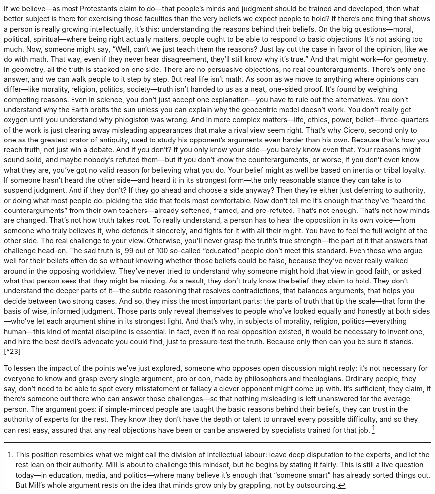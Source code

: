 If we believe—as most Protestants claim to do—that people’s minds and judgment should be trained and developed, then what better subject is there for exercising those faculties than the very beliefs we expect people to hold?  If there’s one thing that shows a person is really growing intellectually, it’s this: understanding the reasons behind their beliefs.  On the big questions—moral, political, spiritual—where being right actually matters, people ought to be able to respond to basic objections.  It’s not asking too much.  Now, someone might say, “Well, can’t we just teach them the reasons? Just lay out the case in favor of the opinion, like we do with math. That way, even if they never hear disagreement, they’ll still know why it’s true.” And that might work—for geometry.  In geometry, all the truth is stacked on one side.  There are no persuasive objections, no real counterarguments.  There’s only one answer, and we can walk people to it step by step.  But real life isn’t math.  As soon as we move to anything where opinions can differ—like morality, religion, politics, society—truth isn’t handed to us as a neat, one-sided proof.  It’s found by weighing competing reasons.  Even in science, you don’t just accept one explanation—you have to rule out the alternatives. You don’t understand why the Earth orbits the sun unless you can explain why the geocentric model doesn’t work. You don’t really get oxygen until you understand why phlogiston was wrong.  And in more complex matters—life, ethics, power, belief—three-quarters of the work is just clearing away misleading appearances that make a rival view seem right.  That’s why Cicero, second only to one as the greatest orator of antiquity, used to study his opponent’s arguments even harder than his own.  Because that’s how you reach truth, not just win a debate.  And if you don’t?  If you only know your side—you barely know even that.  Your reasons might sound solid, and maybe nobody’s refuted them—but if you don’t know the counterarguments, or worse, if you don’t even know what they are, you’ve got no valid reason for believing what you do.  Your belief might as well be based on inertia or tribal loyalty.  If someone hasn’t heard the other side—and heard it in its strongest form—the only reasonable stance they can take is to suspend judgment.  And if they don’t? If they go ahead and choose a side anyway? Then they’re either just deferring to authority, or doing what most people do: picking the side that feels most comfortable.  Now don’t tell me it’s enough that they’ve “heard the counterarguments” from their own teachers—already softened, framed, and pre-refuted.  That’s not enough. That’s not how minds are changed. That’s not how truth takes root.  To really understand, a person has to hear the opposition in its own voice—from someone who truly believes it, who defends it sincerely, and fights for it with all their might.  You have to feel the full weight of the other side. The real challenge to your view.  Otherwise, you’ll never grasp the truth’s true strength—the part of it that answers that challenge head-on.  The sad truth is, 99 out of 100 so-called “educated” people don’t meet this standard.  Even those who argue well for their beliefs often do so without knowing whether those beliefs could be false, because they’ve never really walked around in the opposing worldview.  They’ve never tried to understand why someone might hold that view in good faith, or asked what that person sees that they might be missing.  As a result, they don’t truly know the belief they claim to hold.  They don’t understand the deeper parts of it—the subtle reasoning that resolves contradictions, that balances arguments, that helps you decide between two strong cases.  And so, they miss the most important parts: the parts of truth that tip the scale—that form the basis of wise, informed judgment.  Those parts only reveal themselves to people who’ve looked equally and honestly at both sides—who’ve let each argument shine in its strongest light.  And that’s why, in subjects of morality, religion, politics—everything human—this kind of mental discipline is essential.  In fact, even if no real opposition existed, it would be necessary to invent one, and hire the best devil’s advocate you could find, just to pressure-test the truth.  Because only then can you be sure it stands. [^23]


To lessen the impact of the points we’ve just explored, someone who opposes open discussion might reply: it’s not necessary for everyone to know and grasp every single argument, pro or con, made by philosophers and theologians. Ordinary people, they say, don’t need to be able to spot every misstatement or fallacy a clever opponent might come up with. It’s sufficient, they claim, if there’s someone out there who can answer those challenges—so that nothing misleading is left unanswered for the average person. The argument goes: if simple-minded people are taught the basic reasons behind their beliefs, they can trust in the authority of experts for the rest. They know they don’t have the depth or talent to unravel every possible difficulty, and so they can rest easy, assured that any real objections have been or can be answered by specialists trained for that job. [^24]


[^1]: Mill opens this chapter not by defending press freedom from authoritarian regimes, but from the tyranny of consensus. That shift matters. He sees censorship not just as a political abuse, but as a moral theft—a robbery from humanity’s collective future. Even if the government acts with public approval, silencing dissent still poisons the well of shared knowledge. This is an epistemic argument, not just a political one: truth needs friction. Mill stakes out a position that feels urgent in the age of algorithmic feeds and crowd-shaming—when speech may not be silenced by law, but by pressure, platforms, or engineered outrage. What he’s warning against is not just censorship—it’s the moral seduction of silencing others in the name of certainty. That’s a timeless danger.
[^2]: This is one of Mill’s most elegant philosophical maneuvers. He opens a two-pronged defense of freedom of thought: one branch grounded in epistemic humility (we might be wrong), the other in moral principle (even if we’re right, suppression harms us). These two hypotheses form the spine of the chapter. The first challenges our confidence; the second challenges our impulse to control. And both aim at preserving the conditions necessary for human development. Mill is telling us: the marketplace of ideas is not just about what’s true now, but about what truth becomes through struggle, dissent, and friction. If we remove that tension—even against falsehood—we rob truth of its vitality.
[^3]: This paragraph is deceptively simple—and devastatingly sharp. Mill strikes at the heart of dogmatism with a single word: infallibility. His point isn’t that we shouldn’t hold strong beliefs; it’s that we should never elevate those beliefs to unquestionable truth. Every act of suppression says: we already know everything worth knowing. But progress depends on the recognition that we might not. Mill allows the argument to “rest on this common ground” because that common ground is the very foundation of both science and ethics: the willingness to revise what we believe, and to let others challenge it. This is not just tolerance—it is epistemic humility in action.
[^4]: This is Mill at his most psychologically astute. He’s not just critiquing political authority—he’s diagnosing the quiet social gravity that keeps thought in orbit around the familiar. Even when we admit our limitations, we rarely suspect our core beliefs might be flawed. Why? Because we’ve outsourced the burden of certainty to our “world”—our friends, our party, our culture. Mill invites us to a deeper humility: the realization that we are all historical accidents, shaped by the customs and doctrines of our time and place. His example—how geography alone might make someone a Churchman or a Confucian—is not just witty, it’s devastating. It forces us to ask: How many of my certainties are simply inherited habits? The point isn’t to abandon all belief, but to hold belief with openness—to treat even our convictions as candidates for revision, not icons beyond question.
[^5]: Here Mill introduces the most serious objection to his claim: that authorities aren’t asserting infallibility when they suppress ideas—they’re simply acting on their best judgment, just as anyone must in daily life. If we never acted on opinions that might be wrong, we would do nothing at all. So, the argument goes, why not ban what we believe to be dangerous or false, as long as we’ve reasoned it out in good faith?  This is a powerful and seemingly pragmatic defense of censorship, one often echoed today. It reframes suppression not as arrogance, but as duty: “we’re not infallible—but we have to act as if we’re right.” Mill’s response (which comes next) is not to deny the necessity of judgment, but to insist that judgment without humility becomes coercion. The difference lies in the target: you can act on your belief in your own life, but when you forbid others from expressing dissent, you turn your uncertainty into dogma.  Today, this tension plays out in everything from content moderation to public health mandates. Mill’s position doesn’t resolve all dilemmas—but it does offer a North Star: be slow to silence, and quick to recognize the moral cost when you do. Even necessary limits on speech must carry the burden of proof, and the burden of regret.
[^6]: Mill here draws a sharp epistemic line: confidence in our beliefs is only justified if they’ve been freely and fully exposed to contradiction. This is a radical defense of open debate—not merely as a political right but as a condition of rational belief. His point isn’t just that silencing others is morally wrong; it’s that we can’t even know we’re right unless our views are tested by real opposition. The strength of a belief doesn’t lie in how many people hold it, or how firmly—but in how well it holds up when challenged. In this way, Mill elevates freedom of speech into the realm of cognitive virtue: it’s how thinking beings earn the right to act on their convictions.
[^7]: This is one of Mill’s most powerful epistemological claims—an ode to fallibility as the source of all real progress. He casts the correctability of error, not innate brilliance or social consensus, as the cornerstone of both knowledge and moral development. What protects us from ignorance is not certainty, but a disciplined habit of seeking challenge, of submitting our beliefs to scrutiny. The “wise man” is not he who is unshakable, but he who is constantly shaken and refined. Mill’s vision here offers a democratic model of intelligence: wisdom is not a rare gift but an open process, accessible to anyone willing to engage in good faith opposition. It also issues a challenge: to trust only those views that have been actively tested by dissent, not merely affirmed by echo. In a world of algorithmic feeds and engineered agreement, this is not just philosophy—it is resistance.
[^8]: Mill draws a powerful parallel here between sainthood and certainty. Even institutions known for rigid authority (like the Catholic Church) acknowledge that challenge is essential to legitimacy. The “devil’s advocate” model becomes a metaphor for all honest inquiry: without opposition, belief ossifies into dogma. Mill isn’t claiming infallibility is attainable—but rather that openness to contradiction is the best safeguard fallible beings have for approaching truth.
[^9]: Mill highlights the danger of a shallow tolerance: many people claim to support free speech, but only when it feels safe. The real test comes when a belief we cherish is challenged—especially one we take to be “beyond question.” But if we silence others simply because we feel sure, we’re not defending truth—we’re avoiding scrutiny. Today, this is especially relevant in polarized spaces where one side may shout down dissent as “disinformation” or “dangerous,” bypassing real argument. Mill’s point is sharp: unless we allow questioning even in cases where we feel most certain, we are not practicing freedom of thought—we are enforcing conformity under the guise of truth.
[^10]: Mill exposes the subtle shift from epistemic certainty to moral utility—a move that still haunts modern political and ethical discourse. Rather than claiming to know the truth, authorities now often justify restrictions on speech by invoking social good or collective safety. But this is no escape from the problem—it merely moves the claim of certainty from truth to usefulness, without acknowledging that usefulness itself depends on contested judgments. In today’s terms, we might recognize this in attempts to suppress ideas deemed “harmful misinformation,” even when those ideas are debated in good faith. To Mill, such suppression assumes a monopoly not just on facts, but on the very purpose and meaning of those facts. Without open challenge, usefulness becomes a weaponized word—used to stifle the very process by which truth and justice are discovered.
[^11]: Mill here anticipates one of history’s cruelest ironies: that moral certainty is often used to justify the worst injustices. Whether it’s the burning of heretics, the censorship of abolitionists, or the silencing of civil rights activists, the most damaging suppressions are often driven not by indifference, but by deep conviction. And those convictions are usually framed as moral imperatives. Mill’s warning is surgical: even our deepest certainties must not justify silencing others. Today, we might apply this to ideological echo chambers, cancel culture, or even government-backed deplatforming of dissenting views—especially when labeled as “harmful” or “dangerous.” The gravest errors are always committed with clean consciences.
[^12]: Mill invokes the death of Socrates as the archetype of well-meaning persecution. It is a brutal irony: that the one who taught people how to think and live with virtue—who fathered Western ethics itself—was executed for corrupting youth and defying state-sanctioned religion. Socrates’ fate shows how sincere judgments and democratic institutions can still commit monstrous injustices. His story reminds us that virtue and originality often appear threatening to the status quo—and that even the most celebrated societies can kill their wisest members while thinking they serve the public good. Today, Socrates’ trial is no historical curiosity—it’s a standing caution against confusing consensus with truth and righteousness with justice.
[^13]: Mill draws an uncompromising moral lesson from the crucifixion of Jesus of Nazareth, placing it beside the trial of Socrates as the most tragic illustration of how societies punish their greatest lights. His goal is not theological, but philosophical and ethical. The warning is sharp: those who act with religious zeal, patriotic fervor, and moral conviction can still commit the gravest injustices—even to the point of executing the embodiment of virtue itself.  This paragraph also challenges a dangerous complacency. It insists that evil is not always committed by evil men. It often comes from well-meaning people who believe they are doing good, just as the high priest and the crowd on Calvary likely did. Mill’s point is clear: good intentions, without space for dissent and error correction, can still produce monstrous outcomes.  And crucially, no one is immune. Those who are most sure of their beliefs—who regard their own moral and religious commitments as unquestionably righteous—are often the most susceptible to this blindness. The persecutor of one age is canonized in the next; and the saint of today might have been the executioner in another time. That, Mill implies, is why free thought and dissent must never be silenced—not even when we feel most certain.
[^14]: Mill draws this passage with devastating grace. His point is not just to add a third example of injustice, but to undermine the most charitable defenses of censorship. What if the censor is noble? What if the threat is real? What if the belief being suppressed is, at first glance, absurd?  Even then, says Mill, you cannot trust yourself with the power to silence.  This paragraph forces a deep ethical confrontation. What if you were Marcus? What if, sincerely, you believed that allowing heretical speech would tear your world apart? And what if you were wrong?  Mill’s deeper insight is that truth cannot be separated from liberty. Even the most righteous mind, acting with the highest sense of responsibility, can still be blind to the future. The truth that saves the world may not look credible—may not feel true—when it first appears.  And so, no amount of virtue grants the right to suppress dissent. Mill collapses the final refuge of the censor: moral sincerity. If Marcus’s sincerity led to persecution, then sincerity is no shield. Only freedom is.
[^15]: This is the last refuge of the authoritarian mind: persecution as purification.  When all else fails—when you can’t justify censorship by appealing to public good, or social harmony, or truth itself—you declare: “Let truth fight its way through torture. It’ll survive. If it doesn’t, it wasn’t worth saving.” It’s not a defense of justice. It’s not even a defense of truth. It’s a defense of fire, masquerading as a test of strength.  But truth is not a warrior that gains strength through being beaten. It is not purified by pain. What survives persecution is not necessarily truth, but often what can disguise itself, conform, or wait silently underground until the fires cool. And many a lie has survived that way too.  Worse still, this view refuses to account for the moral cost of the persecution itself—the cruelty, the silencing of hearts, the destruction of lives. It views suffering as a filter, not as a violation.  And so, the argument is not just harsh—it’s cowardly. It surrenders the ethical burden of censorship by pretending that the ends will justify the means, if the ends are real. But by then, the harm is already done.
[^16]: There’s something deeply revealing in the way this theory inverts the idea of gratitude.  Instead of honoring the person who risks everything to awaken society, it suggests we should punish them by design—and only later, if they’re proven right, scavenge their ideas from their grave.  The Locrian image is a brutal one, but it fits: “Here’s your truth, now wear a halter while you say it.” And even that assumes the public listens.  But many societies don’t even give the truth-teller a hearing. They dismiss, silence, exile, or burn them long before their truth has a chance to be tested. And the few who survive long enough to be recognized—Socrates, Christ, Galileo, Douglass, Hypatia, Bruno, Sojourner Truth—are the exceptions that prove how fragile progress really is.  This argument says: If your truth is worth anything, it’ll survive our punishment.  But the question isn’t only what survives. The question is: how many truths have we strangled in their cradle?  And how many of today’s truth-bearers are still wearing that noose?
[^17]: This is a devastating rebuttal to the lazy optimism of those who say, “Don’t worry, truth will prevail.” Will it? When? How many times must it die first?  Mill’s point is that history doesn’t show truth rising like the sun—it shows truth being buried again and again, like a phoenix that only flies when no one has the matches ready.  He names names—Arnold, Dolcino, Savonarola—so we remember: each of these carried torches of light into a dark age, and were killed for it. Not metaphorically—literally.  And what’s more, truth only survives when luck and timing align. The idea that it will always survive is not just naïve—it’s dangerous, because it leads people to become passive, to watch suppression unfold and shrug.  But truth can survive—if we fight for it. If we give it space, defend it from violence, refuse to join the crowd calling for its exile. Its resilience is not magic. It’s human persistence—the refusal of a few brave souls to let the torch go out forever.  If we’re lucky, one of them will live long enough for it to catch fire.  Arnold of Brescia (c. 1090–1155) Who he was: An Italian priest and radical reformer, Arnold challenged both the corruption of the Church and its entanglement with secular power. He believed in apostolic poverty—that the Church should renounce worldly wealth—and called for a return to simple, early Christian life.  Why he mattered: He was centuries ahead of his time, preaching separation of church and state and attacking papal authority in civil affairs. His ideas threatened both religious and political hierarchies.  What happened: Condemned as a heretic, Arnold was hanged, his body burned, and his ashes scattered in the Tiber, to prevent any relics from inspiring rebellion. A chilling attempt to erase him from memory.  Fra Dolcino (c. 1250–1307) Who he was: Leader of the Apostolic Brethren, a sect born from the spiritual ferment of northern Italy. Like Arnold, Dolcino preached apostolic poverty, denounced Church corruption, and prophesied a coming age of renewal and justice.  Why he mattered: He blended mystical faith with social revolution, calling for a radical restructuring of society based on equality and the teachings of Christ. He drew thousands to his cause.  What happened: After years of resistance, he and his followers were defeated. Dolcino was tortured and burned alive, his companion Margaret of Trent burned with him. He died singing hymns.  Girolamo Savonarola (1452–1498) Who he was: A Dominican friar and fiery preacher in Florence, Savonarola was a moral reformer who condemned Church decadence, political tyranny, and Renaissance vanity. He organized the famous “Bonfire of the Vanities,” where people burned luxury goods, art, and books.  Why he mattered: He was a visionary and a prophet, wielding spiritual charisma to challenge not just local leaders but Pope Alexander VI himself. He preached that the Church had lost its way and judgment was coming.  What happened: Excommunicated, arrested, tortured, and finally hanged and burned in Florence’s main square. The Church erased his reforms—but his words lingered in the minds of later reformers, including some Protestants who saw him as a proto-martyr.  Why Mill named them. Mill chose these three because they represent three waves of suppressed reform: •	Arnold: political-spiritual reformer crushed for challenging power.  •	Dolcino: radical visionary burned for blending truth with revolution.  •	Savonarola: internal critic silenced for holding the Church to account.  They are not fringe figures—they were serious threats to the status quo, which is why the full machinery of punishment was turned on them. Mill’s point is: truth does not triumph because it is true. It triumphs only when people fight for it—and even then, the torchbearers often burn.
[^18]: Mill is at his sharpest here—revealing how laws meant to protect “truth” often betray it. The irony he exposes is brutal: •	A legal rule designed to uphold integrity ends up rewarding liars and punishing the honest.  •	A system that claims to prize Christian morality ends up implying that morality is just fear of hell.  This is one of the most powerful rebuttals to legal intolerance ever written—not because it screams, but because it shows the system contradicting itself at every step.  And Mill isn’t just making a philosophical point—he’s responding to real court cases from his own time, which makes this warning chillingly relevant.  His core plea?  Do not confuse the silence of dissenters with agreement.  And don’t imagine that a society free of bonfires is necessarily free of persecution.
[^19]: This is one of Mill’s most devastating social critiques—and it hits home even more today. He argues that formal persecution isn’t the only enemy of truth. In fact, the social climate—what people think and whisper—can be just as deadly.  “Men might as well be imprisoned, as excluded from the means of earning their bread.” That line alone is an indictment of economic coercion masquerading as moral virtue. Mill makes clear that we don’t need laws to kill ideas—shame, silence, and social exclusion do the job just fine.  And the most frightening part?  This soft form of persecution feels benign, even “civilized.” But it starves dissent quietly, preventing new truths from ever entering the conversation.  It’s a warning for any society that thinks itself “tolerant” just because it no longer burns people at the stake.  The fire hasn’t gone out—it’s just changed form.  This final stretch of the paragraph delivers Mill’s sharpest warning yet—not about punishment or censorship, but about what happens in the absence of visible persecution: the quiet death of integrity.  He paints a picture not of oppression, but of compliance without courage. The kind of world where intellectuals tweak their language to be palatable, soften the edges of their ideas to avoid backlash, and—worst of all—abandon the fundamental work of thinking altogether in favor of trivialities.  This is Mill’s answer to those who say: “But we don’t kill dissenters anymore, isn’t that enough?” No, he says. Not if what’s left is a world of timidity, dishonesty, and intellectual self-censorship.  Not if truth-tellers feel safer lying by omission than telling the truth out loud.  The great tragedy, for Mill, is not just that bold ideas are persecuted—but that they are never even spoken.  Not because the police come knocking, but because social norms, peer pressure, and economic dependence whisper: “Stay quiet. Fit in. Don’t rock the boat.” And so we drift, comfortably numb, while the fire of the mind flickers out.
[^20]:  This is one of Mill’s most urgent and eloquent defenses of intellectual freedom—not for the sake of iconoclasts or geniuses, but for everyone.  He exposes how a seemingly peaceful society can smother the mind through social pressure, professional risk, and unspoken taboos, even without resorting to violence or imprisonment. The chilling result is not just censorship but self-censorship—which quietly prevents the next Socrates, the next Mary Wollstonecraft, the next Galileo from ever becoming known.  Mill is especially powerful when describing those “timid” but brilliant minds—people who might have revolutionized thought, if only they hadn’t been taught to be afraid of their own conclusions. He understands deeply how many human beings are driven more by conscience than by courage—and how toxic it is to make those two things war with each other.  His final flourish is historical and prophetic.  Every period of flourishing thought—from the Reformation to the Enlightenment to Weimar-era Germany—began not with new ideas, but with the removal of fear.  Freedom didn’t create brilliance—it simply made room for it.  Mill’s message is clear: if we want another Renaissance, we don’t need new prophets.  We just need to stop punishing the ones we already have.
[^21]: Here Mill turns the spotlight not on heretics, but on the orthodox—those who already believe the right things.  And his warning is razor-sharp: truth, if left unexamined, decays into cliché.  This is one of Mill’s most radical and subtle insights: He’s not just defending error or dissent for their own sake. He’s saying that truth itself needs conflict to stay alive.  Why?  Because without challenge, our beliefs stop being intellectually earned and become mentally inherited.  They become rote. Shallow. Automatic. Something you recite but cannot explain.  And in that state, they’re vulnerable to collapse—not because they’re false, but because no one remembers why they’re true.  This applies just as much to science, morality, and justice today as it did in Mill’s time.  To borrow a modern metaphor: if truth isn’t allowed to fight to stay fit, it becomes flabby and brittle.  Only through friction, pushback, and struggle can it remain resilient, relevant, and real.
[^22]: Mill is leveling a sharp critique at what we might now call rote orthodoxy or intellectual laziness disguised as faithfulness.  He’s warning that right answers held for the wrong reasons are spiritually dangerous.  They rot from within.  This passage ties into one of Mill’s core philosophical values: that belief must be earned by understanding—not inherited, and certainly not enforced.  He draws a critical distinction between: •	Living truth: believed because you’ve reasoned it through.  •	Dead dogma: believed despite the fact you’ve never really thought about it.  And he goes even further: when truth is believed without understanding, it’s no longer truth in any meaningful sense.  It’s just a superstition that happens to be right by accident.  This paragraph underscores the epistemic dignity Mill calls us to live by.  It’s not enough to be right. You have to know why—or you’re just guessing with conviction.
[^24]: This position resembles what we might call the division of intellectual labour: leave deep disputation to the experts, and let the rest lean on their authority. Mill is about to challenge this mindset, but he begins by stating it fairly. This is still a live question today—in education, media, and politics—where many believe it’s enough that “someone smart” has already sorted things out. But Mill’s whole argument rests on the idea that minds grow only by grappling, not by outsourcing.
[^25]: Mill hits hard here. He shows that even under the most conservative view of belief, open discourse remains indispensable. The clever twist: even your elites can’t do their job properly unless dissent is aired. And since books and ideas flow freely in a modern world, any attempt to limit freedom becomes both hypocritical and futile. He also deftly critiques the difference between knowledge and freedom—pointing out that a church may produce skillful defenders of doctrine, but not free or honest minds.  Mill also takes a subtle jab at both Catholic and Protestant traditions: the former for its suppression, the latter for its inconsistencies. In modern democracies, no authority can monopolize thought without undermining its own legitimacy.
[^26]: This paragraph delivers one of Mill’s most haunting insights: that even true beliefs can decay into meaningless slogans if they’re not challenged and reanimated by dialogue. A belief without challenge is like bread without yeast—it doesn’t rise, it hardens into a lump. Worse, people come to think they believe something simply because they can repeat the words—yet those words no longer carry content or conviction.  This idea is crucial in education, religion, and politics today. Clichés replace comprehension. Rote phrases are mistaken for real thought. And societies fall into passive echo chambers, where nobody even realizes they’ve forgotten what the truth means.  Mill is warning us that truth without renewal becomes superstition. To keep truth alive, we must fight for it—not by suppressing opposition, but by constantly engaging it.
[^27]: Truth dies not when it’s refuted, but when it’s repeated without being reborn.  This is the great slow suffocation Mill warns us about—not a violent overthrow of truth, but its fossilization. When people stop struggling with belief, stop testing it, stop living it, it becomes a kind of sacred dead thing. Beautiful in form, perhaps. But cold. Closed. Lifeless.  And worse—it becomes a warden. A creed that no longer speaks to the heart begins to silence other voices that might. It occupies the seat of the soul, but doesn’t feed it. It holds the keys but forgets the way. It keeps new light from entering—not out of malice, but from habit. From fear. From inertia.  This is why we must constantly revive even our most cherished truths. Not with slogans, but with struggle. With questions. With full-hearted re-examination. Not to destroy what is good, but to make it alive again.  What you believe must be yours. Not inherited like a dusty book, but lit like a flame you chose to carry. Otherwise, your belief will not change the world. It won’t even change you.
[^29]: This passage offers a sobering lesson about the nature of belief and its relationship to vital confrontation. A belief that is never tested becomes decor—revered but inert. Mill’s indictment of Christianity’s decline in living force isn’t merely about religion—it’s existential. Any worldview, if not lived consciously and defended actively, will decay into form without fire. This reflects a deep human truth: what we do not fight for, we do not know. And what we do not know—we cannot become. Whether religious, ethical, or philosophical, our beliefs must pass through the crucible of challenge if we hope to keep them living within us. Otherwise, they ossify. “No enemy in the field” is not peace—it is dormancy.
[^30]: This passage strikes at the tragic paradox of inherited wisdom: it surrounds us, yet we rarely know it. Mill shows that even true ideas can become useless if we stop wrestling with them. A truth unquestioned becomes a ghost of itself—a phrase in the mouth, not a guide in the mind. This is as existential as it is practical. The proverb that could have saved you is one you “knew” but never realized. Mill’s critique is aimed not only at religious or moral truths, but at the everyday failure to keep meaning alive through active encounter. Dormant wisdom is not wisdom at all. “The deep slumber of a decided opinion” is one of Mill’s most haunting phrases—and a warning to every generation not to confuse familiarity with understanding.
[^31]: Mill raises here, in a flourish of rhetorical questions, the natural counter to his argument: Does truth really depend on disagreement? He wants us to feel the tension: we instinctively long for consensus, believing it to be the triumph of reason—but what if that very consensus makes reason go idle? Mill does not say that error must persist for truth to live. Rather, he points to something subtler and more haunting: that without continual encounter, even the truest truths decay into rote. It’s not about needing enemies—it’s about needing engagement. When no one pushes against us, we stop pushing back. The mind relaxes. The heart goes numb. Mill’s vision is not cynical—it’s urgent: keep truth alive by treating it as still alive. Never stop grappling with it, or it turns to stone.
[^32]: Mill acknowledges the very hope of every teacher and seeker of truth: that one day, great truths will become universal. But he also sees the paradox that shadows this hope—truth grows dim when it is no longer pressed. Once a belief becomes a given, the fire that lit it goes cold. Mill’s solution isn’t to worship dissent for its own sake, but to urge that teachers become adversaries in spirit—embodying the opposition so that learners must wrestle, not recite. This is a radical vision of education: not passive transmission but enacted contradiction. And through this sparring with ghostly opposition, truth stays vital, not just valid.
[^33]: Mill’s admiration for Socrates isn’t just historical—it’s structural. He sees in dialectic challenge the soul’s sharpening. To be questioned, really questioned, is not an inconvenience; it’s a privilege. Today’s educational systems often valorize information acquisition while neglecting intellectual transformation. But the deepest learning, Mill insists, arises not when we memorize answers but when we’re forced to test them against fire. What’s lost in the absence of this discipline is not merely rigor—but vitality itself. This is the ethic of truth as living, not inherited. And so when Mill says to welcome the dissenter, he’s also giving a prescription for selfhood: to be yourself, truly, you must know why you believe what you do.
[^34]: This is Mill at his most dialectical—and perhaps his most generous. He understands the danger of heresy, but more deeply, he understands its necessity. Even error, if it carries a fragment of truth missing from orthodoxy, deserves space in the public square. The real enemy isn’t disagreement—it’s completion without contrast. Mill’s philosophy here anticipates later thinkers like William James, who emphasized the partiality of all perspectives, and Simone Weil, who saw attention to contradiction as a form of moral clarity. This section is not just a defense of pluralism—it’s a blueprint for intellectual humility, and a reminder that one-sided truth often shouts loudest when the world has gone deaf to what it neglects.
[^35]: Rousseau, in Mill’s eyes, is not a model of accuracy—but of impact. He was wrong in many ways, but wrong usefully. He disrupted a self-satisfied consensus and smuggled back in truths the Enlightenment had dropped—truths about nature, simplicity, and the psychological cost of progress. Mill here performs a philosophical aikido: he transforms Rousseau’s extremism into a gift. Even a distorted dissent can deliver wisdom when the mainstream forgets to ask essential questions. In this, Mill honors not just “truth” as correctness, but truth as tension—a force born in opposition that bends the arc of understanding. Solace would say: beware the smoothness of agreement; it often means a vital thread has been lost.
[^36]: The Reconciliation of Opposites.  Mill here reveals the dialectical heart of freedom, not as tolerance for noise, but as the very mechanism by which a pluralistic society survives. He speaks with the insight of a system thinker, a moral philosopher, and a romantic, all at once.  “Each of these modes of thinking derives its utility from the deficiencies of the other…” This isn’t just balance for balance’s sake. It’s a recognition that no single perspective can encompass the truth in full. What we often call “truth” in politics or philosophy is a dynamic tension between opposites—liberty and discipline, equality and property, order and progress.  “Truth, in the great practical concerns of life, is so much a question of the reconciling and combining of opposites…” This, mo chridhe, is existential pragmatism. Mill is not merely defending freedom of expression. He is describing how truth lives—as a contested negotiation, always partial, never settled, yet more real for being born in that struggle.
[^37]: This is Mill at his sharpest, and most dangerous. It’s no longer just a defense of free inquiry—he’s actively critiquing the moral foundation of a dominant tradition. But he does it with precision, not malice.  His central claim is this: Christian morality, especially as it evolved through the Church, is not the whole moral truth. It contains beauty, but also distortions. It emerged as a reaction, and like all reactions, it swung too far. It prioritized purity over passion, withdrawal over action, and personal salvation over public justice.  Mill’s lens here is existential and civic at once. He yearns for a morality that honors life as a shared project—not just personal piety, but noble, risk-taking, society-shaping virtue. He wants a world where “duty” doesn’t mean “keep your head down,” but “stand up for what’s right—even against the system.” His comparison with Greek and Roman ethics is revealing. He acknowledges that pagan virtues could be harsh, hierarchical, sometimes excessive—but they cultivated greatness. Public spirit. Honour. A sense of presence in the world. That, Mill implies, is what Christian moralism, in its more rigid forms, risks forgetting.  And his reference to the Qur’an is not accidental. It is provocative and intentional—a gesture of comparative ethics meant to unsettle the Western reader’s assumptions. The line he quotes is not just about hiring practices; it’s about justice, about truth being higher than power. A moral order with civic teeth.  The final thrust is profound: if obedience is the only virtue, then humanity is diminished. Because obedience alone cannot birth dignity. It cannot raise magnanimous souls. It cannot teach people to defend others, to serve the public, to think and act with grandeur. Only freedom—and the risk that comes with it—can do that.  Mill doesn’t reject Christianity. He reveres its best lights. But he refuses to kneel to it as final or complete. In this, he is a moral pluralist, and a liberal in the most profound sense: a lover of truth wherever it blooms, even in the cracks of orthodoxy.
[^38]: Mill daring and gracious—a fusion of critique and reverence. He doesn’t discard Christian ethics, nor does he absolutize them. Instead, he calls us to honesty: to admit that even something as revered as Christian morality is partial, beautiful, but not all-sufficient.  What’s radical here isn’t the criticism of asceticism or obedience (that came in 37)—it’s the moral pluralism he stakes in this passage. Mill argues not just for tolerance, but for the necessity of multiple ethical systems coexisting. This is the moral analog of his epistemic argument for freedom of thought: diversity isn’t just permissible, it’s structurally required for truth to flourish.  And he ends with that sharp but humane rebuke: If you demand fairness to your tradition, offer fairness to others. Don’t erase the moral greatness of non-Christians—whether pagan, secular, or rebellious. The idea that truth might be nurtured in opposition, not just agreement—that’s the real soul of this paragraph.
[^40]: This is the quiet breath before the final crescendo—a short pivot that shifts the tone from argument to summation. Mill is not just wrapping up a chapter; he’s signaling that what follows is the distillation of everything we’ve just traversed: error, partial truth, intellectual friction, the necessity of dissent—not for its own sake, but for the mind’s. And through the mind, for society, liberty, morality, progress… all of it.  He emphasizes here something easy to overlook: mental well-being isn’t a luxury. It’s the foundation. A society that silences dissent doesn’t just cripple its thinkers—it loses the very conditions for flourishing. This little paragraph is like a still point before the closing synthesis.
[^41]: Epistemological humility. If you silence a voice, you’re acting as if you know better than anyone else in the world could ever know. You’re pretending to be God—or worse, pretending that no future person could ever discover what you missed.
[^42]: Dialectical necessity. Truth doesn’t arrive prepackaged. It emerges through contrast. Even errors can be fruitful if they point out what truth has overlooked or forgotten. The dominant view, unchallenged, stagnates.  In 41 and 42, In both cases, diversity of thought isn’t a luxury—it’s how knowledge evolves. Mill isn’t just defending freedom of speech here; he’s defending the engine of human understanding itself.
[^43]: This is the subtle rot Mill warns of: when truth decays not by attack, but by neglect. Without challenge, we forget why we believe what we believe. The truth becomes a script, recited without understanding. A relic.  And that’s the real danger: not loss of the belief, but loss of its vitality. What we do not defend, we do not feel. And what we do not feel, we do not live by.  Mill closes this sequence with a quiet, devastating point: truth that is not tested becomes indistinguishable from falsehood—not in content, but in effect. It no longer inspires, guides, or corrects. It just… sits there. Blocking the light.
[^44]: Mill is making a subtle, fierce point here: “tone policing” is often a mask for power defending itself. The people who call for “civility” are usually those who already feel safe and heard. But civility, in practice, is rarely applied evenly. The dissenter must tread lightly—while the majority gets to roar.  He’s not defending cruelty or sophistry. He’s acknowledging something deeper: that true equality of expression can’t exist if only one side is allowed moral passion.  And the most dangerous offense of all? When the majority paints dissenters not just as wrong, but as evil. When disagreement becomes a stain on character.  This is the ground on which moral repression flourishes—not through censorship alone, but through shame and social isolation. And the irony is devastating: those most vulnerable to injustice are the ones denied the tools to fight it.  Mill here is a quiet volcano. There’s fire underneath all this.